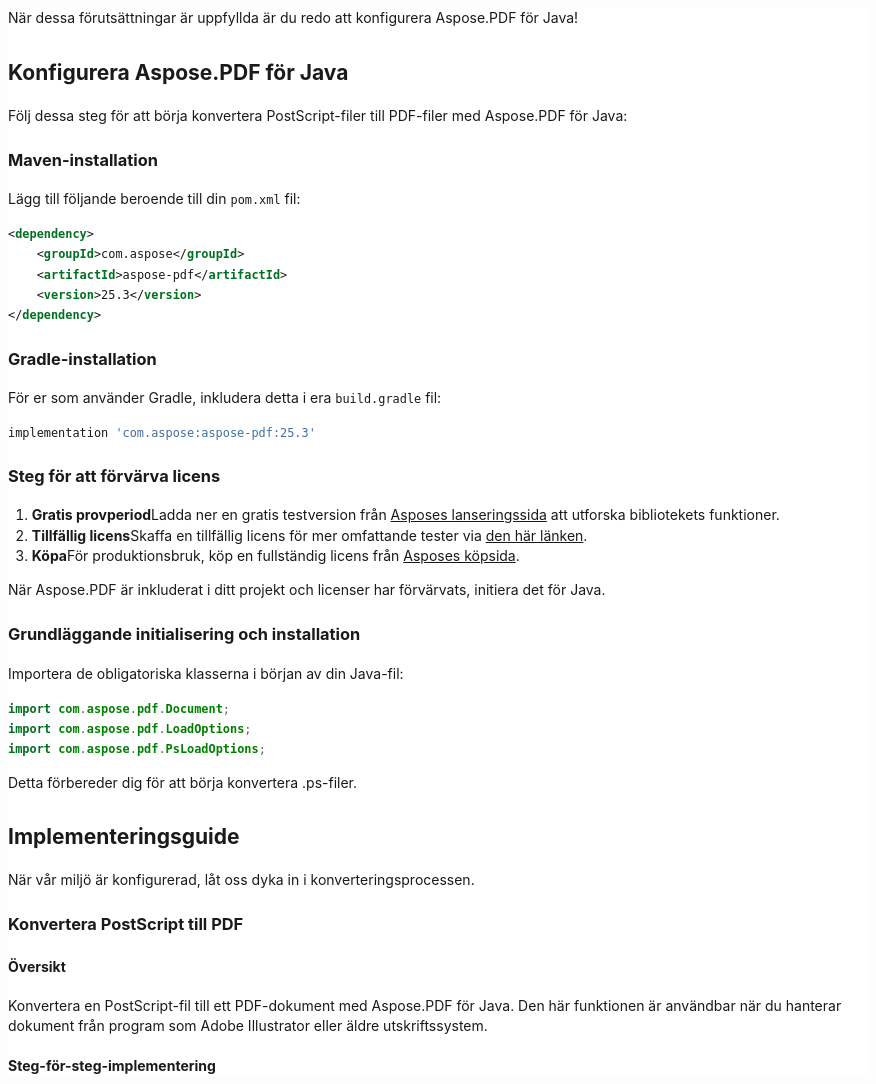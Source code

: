 När dessa förutsättningar är uppfyllda är du redo att konfigurera Aspose.PDF för Java!

## Konfigurera Aspose.PDF för Java

Följ dessa steg för att börja konvertera PostScript-filer till PDF-filer med Aspose.PDF för Java:

### Maven-installation
Lägg till följande beroende till din `pom.xml` fil:
```xml
<dependency>
    <groupId>com.aspose</groupId>
    <artifactId>aspose-pdf</artifactId>
    <version>25.3</version>
</dependency>
```

### Gradle-installation
För er som använder Gradle, inkludera detta i era `build.gradle` fil:
```gradle
implementation 'com.aspose:aspose-pdf:25.3'
```

### Steg för att förvärva licens
1. **Gratis provperiod**Ladda ner en gratis testversion från [Asposes lanseringssida](https://releases.aspose.com/pdf/java/) att utforska bibliotekets funktioner.
2. **Tillfällig licens**Skaffa en tillfällig licens för mer omfattande tester via [den här länken](https://purchase.aspose.com/temporary-license/).
3. **Köpa**För produktionsbruk, köp en fullständig licens från [Asposes köpsida](https://purchase.aspose.com/buy).

När Aspose.PDF är inkluderat i ditt projekt och licenser har förvärvats, initiera det för Java.

### Grundläggande initialisering och installation
Importera de obligatoriska klasserna i början av din Java-fil:
```java
import com.aspose.pdf.Document;
import com.aspose.pdf.LoadOptions;
import com.aspose.pdf.PsLoadOptions;
```
Detta förbereder dig för att börja konvertera .ps-filer.

## Implementeringsguide

När vår miljö är konfigurerad, låt oss dyka in i konverteringsprocessen.

### Konvertera PostScript till PDF

#### Översikt
Konvertera en PostScript-fil till ett PDF-dokument med Aspose.PDF för Java. Den här funktionen är användbar när du hanterar dokument från program som Adobe Illustrator eller äldre utskriftssystem.

#### Steg-för-steg-implementering

